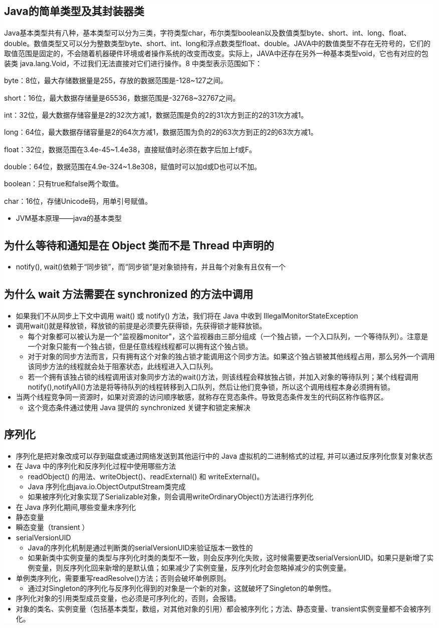 ## Java的简单类型及其封装器类

Java基本类型共有八种，基本类型可以分为三类，字符类型char，布尔类型boolean以及数值类型byte、short、int、long、float、double。数值类型又可以分为整数类型byte、short、int、long和浮点数类型float、double。JAVA中的数值类型不存在无符号的，它们的取值范围是固定的，不会随着机器硬件环境或者操作系统的改变而改变。实际上，JAVA中还存在另外一种基本类型void，它也有对应的包装类 java.lang.Void，不过我们无法直接对它们进行操作。8 中类型表示范围如下：

byte：8位，最大存储数据量是255，存放的数据范围是-128~127之间。

short：16位，最大数据存储量是65536，数据范围是-32768~32767之间。

int：32位，最大数据存储容量是2的32次方减1，数据范围是负的2的31次方到正的2的31次方减1。

long：64位，最大数据存储容量是2的64次方减1，数据范围为负的2的63次方到正的2的63次方减1。

float：32位，数据范围在3.4e-45~1.4e38，直接赋值时必须在数字后加上f或F。

double：64位，数据范围在4.9e-324~1.8e308，赋值时可以加d或D也可以不加。

boolean：只有true和false两个取值。

char：16位，存储Unicode码，用单引号赋值。

- JVM基本原理——java的基本类型



## 为什么等待和通知是在 Object 类而不是 Thread 中声明的

- notify(), wait()依赖于“同步锁”，而“同步锁”是对象锁持有，并且每个对象有且仅有一个





## 为什么 wait 方法需要在 synchronized 的方法中调用

- 如果我们不从同步上下文中调用 wait() 或 notify() 方法，我们将在 Java 中收到 IllegalMonitorStateException
- 调用wait()就是释放锁，释放锁的前提是必须要先获得锁，先获得锁才能释放锁。
  - 每个对象都可以被认为是一个"监视器monitor"，这个监视器由三部分组成（一个独占锁，一个入口队列，一个等待队列）。注意是一个对象只能有一个独占锁，但是任意线程线程都可以拥有这个独占锁。
  - 对于对象的同步方法而言，只有拥有这个对象的独占锁才能调用这个同步方法。如果这个独占锁被其他线程占用，那么另外一个调用该同步方法的线程就会处于阻塞状态，此线程进入入口队列。
  - 若一个拥有该独占锁的线程调用该对象同步方法的wait()方法，则该线程会释放独占锁，并加入对象的等待队列；某个线程调用notify(),notifyAll()方法是将等待队列的线程转移到入口队列，然后让他们竞争锁，所以这个调用线程本身必须拥有锁。
- 当两个线程竞争同一资源时，如果对资源的访问顺序敏感，就称存在竞态条件。导致竞态条件发生的代码区称作临界区。
  - 这个竞态条件通过使用  Java 提供的 synchronized 关键字和锁定来解决





## 序列化

- 序列化是把对象改成可以存到磁盘或通过网络发送到其他运行中的  Java 虚拟机的二进制格式的过程, 并可以通过反序列化恢复对象状态
- 在 Java 中的序列化和反序列化过程中使用哪些方法
  - readObject() 的用法、writeObject()、readExternal() 和  writeExternal()。
  - Java 序列化由java.io.ObjectOutputStream类完成
  - 如果被序列化对象实现了Serializable对象，则会调用writeOrdinaryObject()方法进行序列化
-  在 Java 序列化期间,哪些变量未序列化
  - 静态变量
  - 瞬态变量（transient ）
- serialVersionUID
  - Java的序列化机制是通过判断类的serialVersionUID来验证版本一致性的
  - 如果新类中实例变量的类型与序列化时类的类型不一致，则会反序列化失败，这时候需要更改serialVersionUID。如果只是新增了实例变量，则反序列化回来新增的是默认值；如果减少了实例变量，反序列化时会忽略掉减少的实例变量。
- 单例类序列化，需要重写readResolve()方法；否则会破坏单例原则。
  - 通过对Singleton的序列化与反序列化得到的对象是一个新的对象，这就破坏了Singleton的单例性。
- 序列化对象的引用类型成员变量，也必须是可序列化的，否则，会报错。
- 对象的类名、实例变量（包括基本类型，数组，对其他对象的引用）都会被序列化；方法、静态变量、transient实例变量都不会被序列化。
